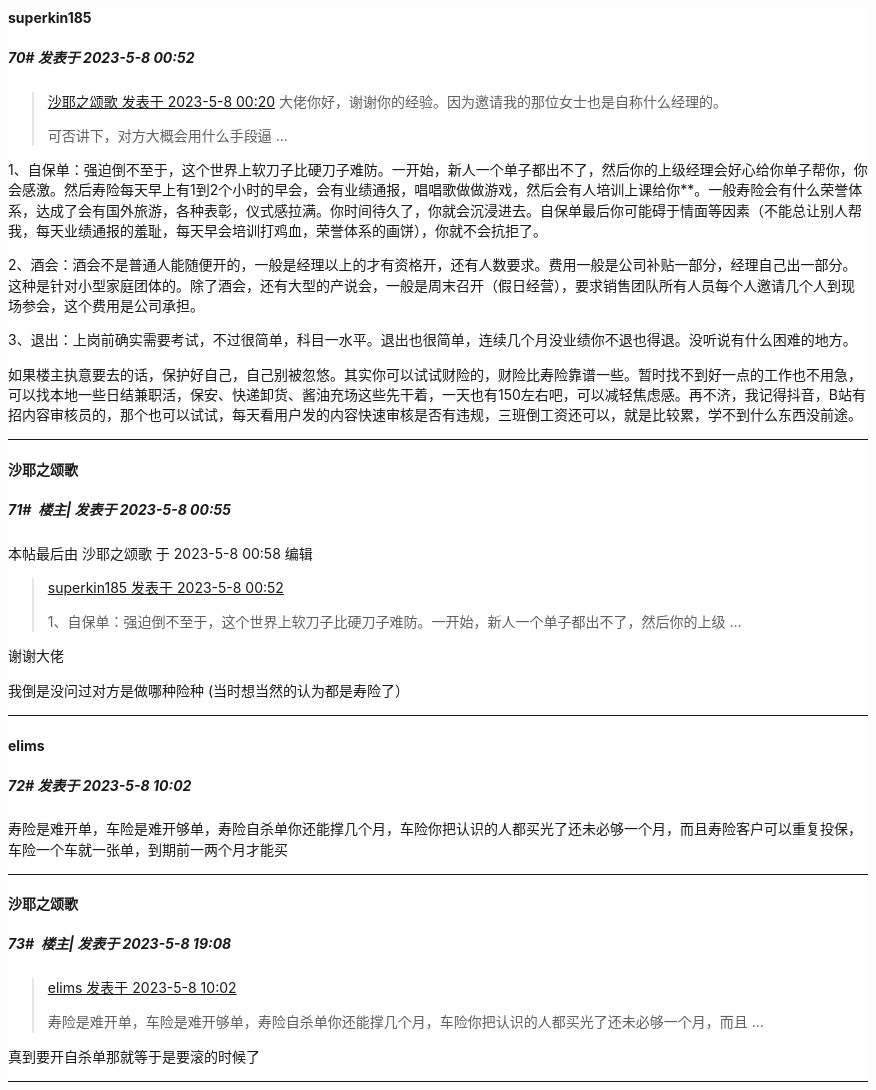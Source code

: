 ####  superkin185  
##### 70#       发表于 2023-5-8 00:52

<blockquote><a href="httphttps://bbs.saraba1st.com/2b/forum.php?mod=redirect&amp;goto=findpost&amp;pid=60766954&amp;ptid=2133488" target="_blank">沙耶之颂歌 发表于 2023-5-8 00:20</a>
大佬你好，谢谢你的经验。因为邀请我的那位女士也是自称什么经理的。

可否讲下，对方大概会用什么手段逼 ...</blockquote>
1、自保单：强迫倒不至于，这个世界上软刀子比硬刀子难防。一开始，新人一个单子都出不了，然后你的上级经理会好心给你单子帮你，你会感激。然后寿险每天早上有1到2个小时的早会，会有业绩通报，唱唱歌做做游戏，然后会有人培训上课给你**。一般寿险会有什么荣誉体系，达成了会有国外旅游，各种表彰，仪式感拉满。你时间待久了，你就会沉浸进去。自保单最后你可能碍于情面等因素（不能总让别人帮我，每天业绩通报的羞耻，每天早会培训打鸡血，荣誉体系的画饼），你就不会抗拒了。

2、酒会：酒会不是普通人能随便开的，一般是经理以上的才有资格开，还有人数要求。费用一般是公司补贴一部分，经理自己出一部分。这种是针对小型家庭团体的。除了酒会，还有大型的产说会，一般是周末召开（假日经营），要求销售团队所有人员每个人邀请几个人到现场参会，这个费用是公司承担。

3、退出：上岗前确实需要考试，不过很简单，科目一水平。退出也很简单，连续几个月没业绩你不退也得退。没听说有什么困难的地方。

如果楼主执意要去的话，保护好自己，自己别被忽悠。其实你可以试试财险的，财险比寿险靠谱一些。暂时找不到好一点的工作也不用急，可以找本地一些日结兼职活，保安、快递卸货、酱油充场这些先干着，一天也有150左右吧，可以减轻焦虑感。再不济，我记得抖音，B站有招内容审核员的，那个也可以试试，每天看用户发的内容快速审核是否有违规，三班倒工资还可以，就是比较累，学不到什么东西没前途。

*****

####  沙耶之颂歌  
##### 71#         楼主| 发表于 2023-5-8 00:55

 本帖最后由 沙耶之颂歌 于 2023-5-8 00:58 编辑 
<blockquote><a href="httphttps://bbs.saraba1st.com/2b/forum.php?mod=redirect&amp;goto=findpost&amp;pid=60767387&amp;ptid=2133488" target="_blank">superkin185 发表于 2023-5-8 00:52</a>

1、自保单：强迫倒不至于，这个世界上软刀子比硬刀子难防。一开始，新人一个单子都出不了，然后你的上级 ...</blockquote>
谢谢大佬

我倒是没问过对方是做哪种险种 (当时想当然的认为都是寿险了）


*****

####  elims  
##### 72#       发表于 2023-5-8 10:02

寿险是难开单，车险是难开够单，寿险自杀单你还能撑几个月，车险你把认识的人都买光了还未必够一个月，而且寿险客户可以重复投保，车险一个车就一张单，到期前一两个月才能买


*****

####  沙耶之颂歌  
##### 73#         楼主| 发表于 2023-5-8 19:08

<blockquote><a href="httphttps://bbs.saraba1st.com/2b/forum.php?mod=redirect&amp;goto=findpost&amp;pid=60770046&amp;ptid=2133488" target="_blank">elims 发表于 2023-5-8 10:02</a>

寿险是难开单，车险是难开够单，寿险自杀单你还能撑几个月，车险你把认识的人都买光了还未必够一个月，而且 ...</blockquote>
真到要开自杀单那就等于是要滚的时候了


*****
